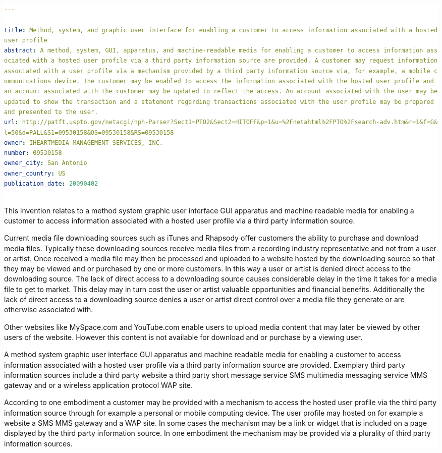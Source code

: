```yaml
---

title: Method, system, and graphic user interface for enabling a customer to access information associated with a hosted user profile
abstract: A method, system, GUI, apparatus, and machine-readable media for enabling a customer to access information associated with a hosted user profile via a third party information source are provided. A customer may request information associated with a user profile via a mechanism provided by a third party information source via, for example, a mobile communications device. The customer may be enabled to access the information associated with the hosted user profile and an account associated with the customer may be updated to reflect the access. An account associated with the user may be updated to show the transaction and a statement regarding transactions associated with the user profile may be prepared and presented to the user.
url: http://patft.uspto.gov/netacgi/nph-Parser?Sect1=PTO2&Sect2=HITOFF&p=1&u=%2Fnetahtml%2FPTO%2Fsearch-adv.htm&r=1&f=G&l=50&d=PALL&S1=09530158&OS=09530158&RS=09530158
owner: IHEARTMEDIA MANAGEMENT SERVICES, INC.
number: 09530158
owner_city: San Antonio
owner_country: US
publication_date: 20090402
---
```

This invention relates to a method system graphic user interface GUI apparatus and machine readable media for enabling a customer to access information associated with a hosted user profile via a third party information source.

Current media file downloading sources such as iTunes and Rhapsody offer customers the ability to purchase and download media files. Typically these downloading sources receive media files from a recording industry representative and not from a user or artist. Once received a media file may then be processed and uploaded to a website hosted by the downloading source so that they may be viewed and or purchased by one or more customers. In this way a user or artist is denied direct access to the downloading source. The lack of direct access to a downloading source causes considerable delay in the time it takes for a media file to get to market. This delay may in turn cost the user or artist valuable opportunities and financial benefits. Additionally the lack of direct access to a downloading source denies a user or artist direct control over a media file they generate or are otherwise associated with.

Other websites like MySpace.com and YouTube.com enable users to upload media content that may later be viewed by other users of the website. However this content is not available for download and or purchase by a viewing user.

A method system graphic user interface GUI apparatus and machine readable media for enabling a customer to access information associated with a hosted user profile via a third party information source are provided. Exemplary third party information sources include a third party website a third party short message service SMS multimedia messaging service MMS gateway and or a wireless application protocol WAP site.

According to one embodiment a customer may be provided with a mechanism to access the hosted user profile via the third party information source through for example a personal or mobile computing device. The user profile may hosted on for example a website a SMS MMS gateway and a WAP site. In some cases the mechanism may be a link or widget that is included on a page displayed by the third party information source. In one embodiment the mechanism may be provided via a plurality of third party information sources.
